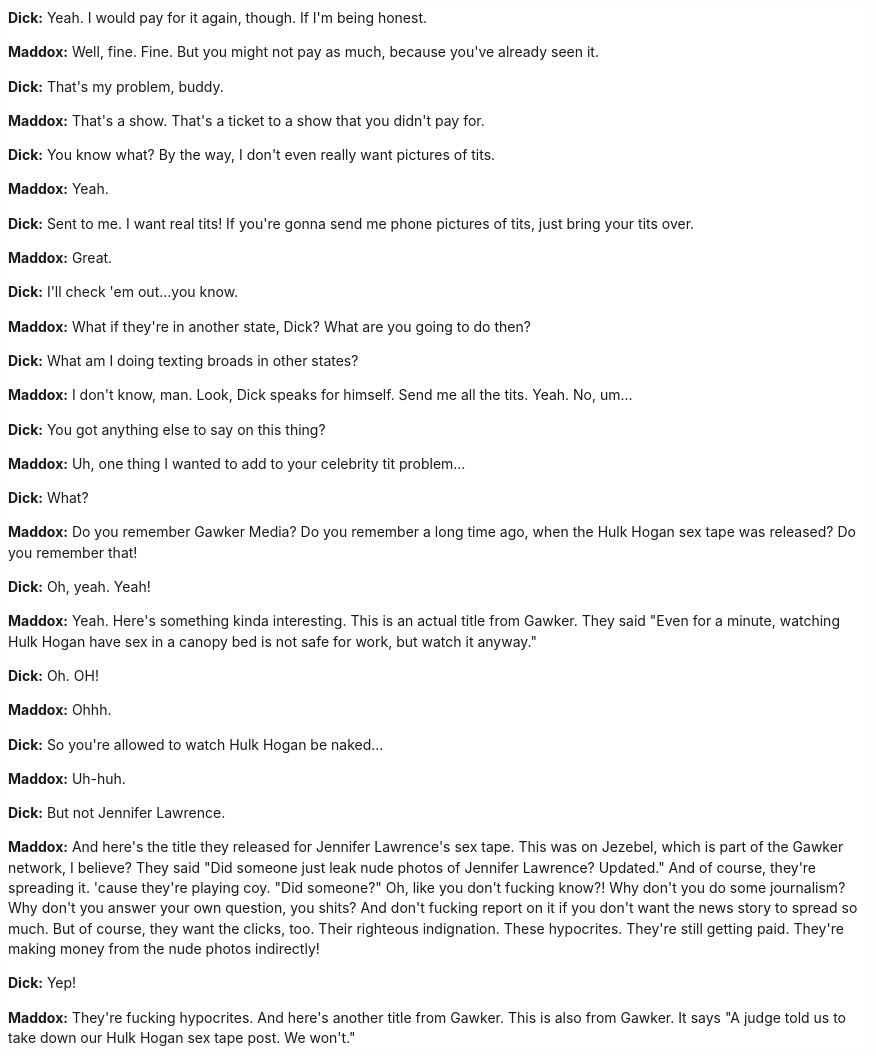 **Dick:** Yeah. I would pay for it again, though. If I'm being honest.

**Maddox:** Well, fine. Fine. But you might not pay as much, because you've already seen it.

**Dick:** That's my problem, buddy.

**Maddox:** That's a show. That's a ticket to a show that you didn't pay for.

**Dick:** You know what? By the way, I don't even really want pictures of tits.

**Maddox:** Yeah.

**Dick:** Sent to me. I want real tits! If you're gonna send me phone pictures of tits, just bring your tits over.

**Maddox:** Great.

**Dick:** I'll check 'em out…you know.

**Maddox:** What if they're in another state, Dick? What are you going to do then?

**Dick:** What am I doing texting broads in other states?

**Maddox:** I don't know, man. Look, Dick speaks for himself. Send me all the tits. Yeah. No, um…

**Dick:** You got anything else to say on this thing?

**Maddox:** Uh, one thing I wanted to add to your celebrity tit problem…

**Dick:** What?

**Maddox:** Do you remember Gawker Media? Do you remember a long time ago, when the Hulk Hogan sex tape was released? Do you remember that!

**Dick:** Oh, yeah. Yeah!

**Maddox:** Yeah. Here's something kinda interesting. This is an actual title from Gawker. They said "Even for a minute, watching Hulk Hogan have sex in a canopy bed is not safe for work, but watch it anyway."

**Dick:** Oh. OH!

**Maddox:** Ohhh.

**Dick:** So you're allowed to watch Hulk Hogan be naked…

**Maddox:** Uh-huh.

**Dick:** But not Jennifer Lawrence.

**Maddox:** And here's the title they released for Jennifer Lawrence's sex tape. This was on Jezebel, which is part of the Gawker network, I believe? They said "Did someone just leak nude photos of Jennifer Lawrence? Updated." And of course, they're spreading it. 'cause they're playing coy. "Did someone?" Oh, like you don't fucking know?! Why don't you do some journalism? Why don't you answer your own question, you shits? And don't fucking report on it if you don't want the news story to spread so much. But of course, they want the clicks, too. Their righteous indignation. These hypocrites. They're still getting paid. They're making money from the nude photos indirectly!

**Dick:** Yep!

**Maddox:** They're fucking hypocrites. And here's another title from Gawker. This is also from Gawker. It says "A judge told us to take down our Hulk Hogan sex tape post. We won't."
